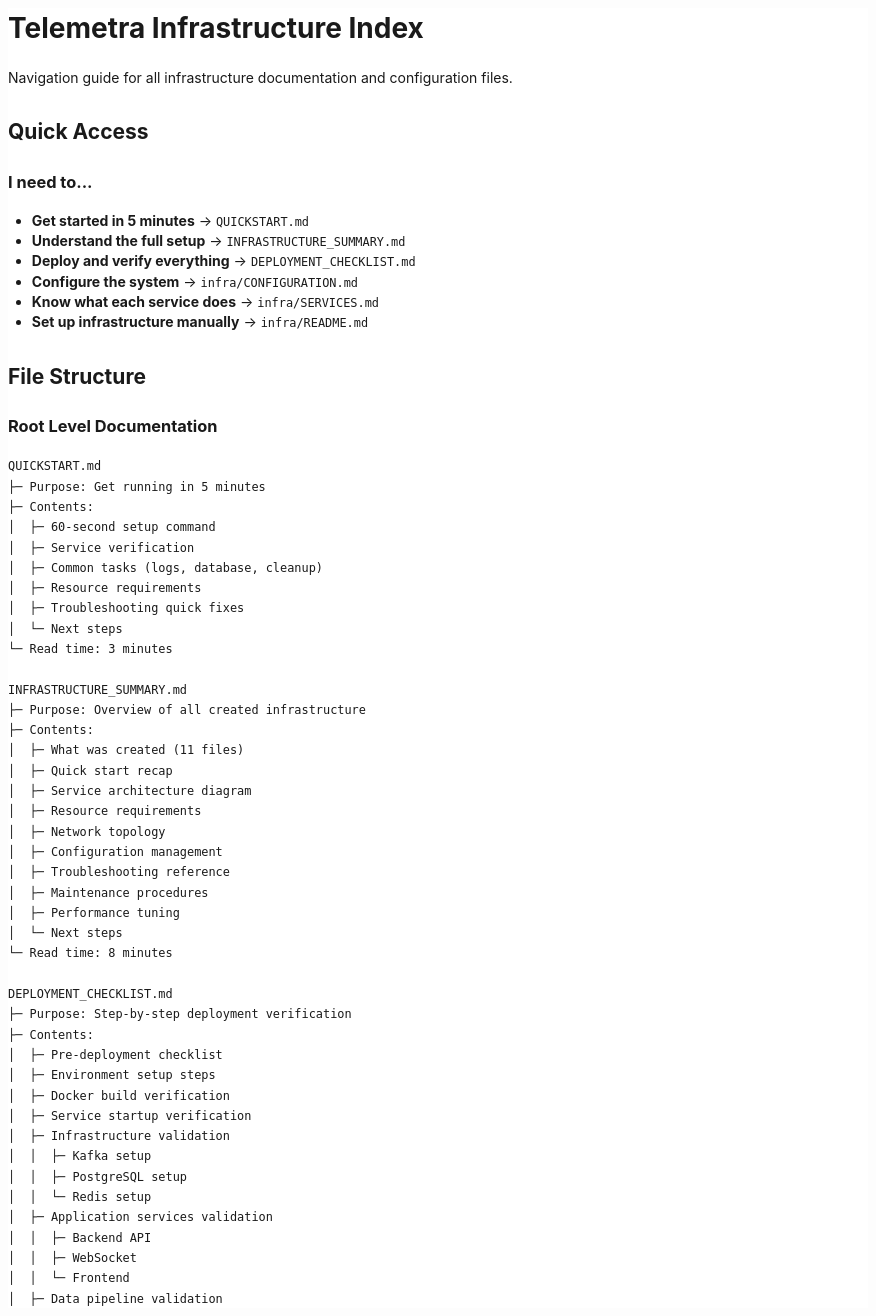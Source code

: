# Telemetra Infrastructure Index

Navigation guide for all infrastructure documentation and configuration files.

## Quick Access

### I need to...
- **Get started in 5 minutes** → `QUICKSTART.md`
- **Understand the full setup** → `INFRASTRUCTURE_SUMMARY.md`
- **Deploy and verify everything** → `DEPLOYMENT_CHECKLIST.md`
- **Configure the system** → `infra/CONFIGURATION.md`
- **Know what each service does** → `infra/SERVICES.md`
- **Set up infrastructure manually** → `infra/README.md`

## File Structure

### Root Level Documentation

```
QUICKSTART.md
├─ Purpose: Get running in 5 minutes
├─ Contents:
│  ├─ 60-second setup command
│  ├─ Service verification
│  ├─ Common tasks (logs, database, cleanup)
│  ├─ Resource requirements
│  ├─ Troubleshooting quick fixes
│  └─ Next steps
└─ Read time: 3 minutes

INFRASTRUCTURE_SUMMARY.md
├─ Purpose: Overview of all created infrastructure
├─ Contents:
│  ├─ What was created (11 files)
│  ├─ Quick start recap
│  ├─ Service architecture diagram
│  ├─ Resource requirements
│  ├─ Network topology
│  ├─ Configuration management
│  ├─ Troubleshooting reference
│  ├─ Maintenance procedures
│  ├─ Performance tuning
│  └─ Next steps
└─ Read time: 8 minutes

DEPLOYMENT_CHECKLIST.md
├─ Purpose: Step-by-step deployment verification
├─ Contents:
│  ├─ Pre-deployment checklist
│  ├─ Environment setup steps
│  ├─ Docker build verification
│  ├─ Service startup verification
│  ├─ Infrastructure validation
│  │  ├─ Kafka setup
│  │  ├─ PostgreSQL setup
│  │  └─ Redis setup
│  ├─ Application services validation
│  │  ├─ Backend API
│  │  ├─ WebSocket
│  │  └─ Frontend
│  ├─ Data pipeline validation
```